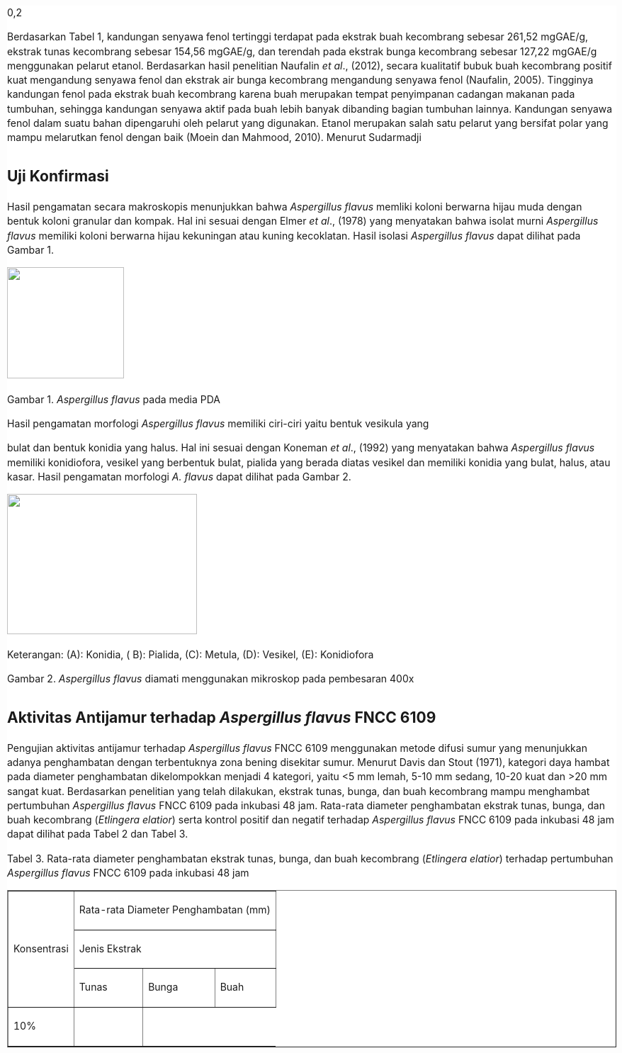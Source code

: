 <p><span class="font5">0,2</span></p></td></tr>
</table>
<p><span class="font5">Berdasarkan Tabel 1, kandungan senyawa fenol tertinggi terdapat pada ekstrak buah kecombrang sebesar 261,52 mgGAE/g, ekstrak tunas kecombrang sebesar 154,56 mgGAE/g, dan terendah pada ekstrak bunga kecombrang sebesar 127,22 mgGAE/g menggunakan pelarut etanol. Berdasarkan hasil penelitian Naufalin </span><span class="font5" style="font-style:italic;">et al</span><span class="font5">., (2012), secara kualitatif bubuk buah kecombrang positif kuat mengandung senyawa fenol dan ekstrak air bunga kecombrang mengandung senyawa fenol (Naufalin, 2005). Tingginya kandungan fenol pada ekstrak buah kecombrang karena buah merupakan tempat penyimpanan cadangan makanan pada tumbuhan, sehingga kandungan senyawa aktif pada buah lebih banyak dibanding bagian tumbuhan lainnya. Kandungan senyawa fenol dalam suatu bahan dipengaruhi oleh pelarut yang digunakan. Etanol merupakan salah satu pelarut yang bersifat polar yang mampu melarutkan fenol dengan baik (Moein dan Mahmood, 2010). Menurut Sudarmadji</span></p>
<h2><a name="bookmark27"></a><span class="font5" style="font-weight:bold;"><a name="bookmark28"></a>Uji Konfirmasi</span></h2>
<p><span class="font5">Hasil pengamatan secara makroskopis menunjukkan bahwa </span><span class="font5" style="font-style:italic;">Aspergillus flavus</span><span class="font5"> memliki koloni berwarna hijau muda dengan bentuk koloni granular dan kompak. Hal ini sesuai dengan Elmer </span><span class="font5" style="font-style:italic;">et al</span><span class="font5">., (1978) yang menyatakan bahwa isolat murni </span><span class="font5" style="font-style:italic;">Aspergillus flavus</span><span class="font5"> memiliki koloni berwarna hijau kekuningan atau kuning kecoklatan. Hasil isolasi </span><span class="font5" style="font-style:italic;">Aspergillus flavus</span><span class="font5"> dapat dilihat pada Gambar 1.</span></p><img src="https://jurnal.harianregional.com/media/62320-1.jpg" alt="" style="width:124pt;height:118pt;">
<p><span class="font5">Gambar 1. </span><span class="font5" style="font-style:italic;">Aspergillus flavus</span><span class="font5"> pada media PDA</span></p>
<p><span class="font5">Hasil pengamatan morfologi </span><span class="font5" style="font-style:italic;">Aspergillus flavus</span><span class="font5"> memiliki ciri-ciri yaitu bentuk vesikula yang</span></p>
<p><span class="font5">bulat dan bentuk konidia yang halus. Hal ini sesuai dengan Koneman </span><span class="font5" style="font-style:italic;">et al</span><span class="font5">., (1992) yang menyatakan bahwa </span><span class="font5" style="font-style:italic;">Aspergillus flavus</span><span class="font5"> memiliki konidiofora, vesikel yang berbentuk bulat, pialida yang berada diatas vesikel dan memiliki konidia yang bulat, halus, atau kasar. Hasil pengamatan morfologi </span><span class="font5" style="font-style:italic;">A. flavus</span><span class="font5"> dapat dilihat pada Gambar 2.</span></p><img src="https://jurnal.harianregional.com/media/62320-2.jpg" alt="" style="width:201pt;height:148pt;">
<p><span class="font5">Keterangan: (A): Konidia, ( B): Pialida, (C): Metula, (D): Vesikel, (E): Konidiofora</span></p>
<p><span class="font5">Gambar 2. </span><span class="font5" style="font-style:italic;">Aspergillus flavus</span><span class="font5"> diamati menggunakan mikroskop pada pembesaran 400x</span></p>
<h2><a name="bookmark29"></a><span class="font5" style="font-weight:bold;"><a name="bookmark30"></a>Aktivitas Antijamur terhadap </span><span class="font5" style="font-weight:bold;font-style:italic;">Aspergillus flavus </span><span class="font5" style="font-weight:bold;">FNCC 6109</span></h2>
<p><span class="font5">Pengujian aktivitas antijamur terhadap </span><span class="font5" style="font-style:italic;">Aspergillus flavus</span><span class="font5"> FNCC 6109 menggunakan metode difusi sumur yang menunjukkan adanya penghambatan dengan terbentuknya zona bening disekitar sumur. Menurut Davis dan Stout (1971), kategori daya hambat pada diameter penghambatan dikelompokkan menjadi 4 kategori, yaitu &lt;5 mm lemah, 5-10 mm sedang, 10-20 kuat dan &gt;20 mm sangat kuat. Berdasarkan penelitian yang telah dilakukan, ekstrak tunas, bunga, dan buah kecombrang mampu menghambat pertumbuhan </span><span class="font5" style="font-style:italic;">Aspergillus flavus</span><span class="font5"> FNCC 6109 pada inkubasi 48 jam. Rata-rata diameter penghambatan ekstrak tunas, bunga, dan buah kecombrang (</span><span class="font5" style="font-style:italic;">Etlingera elatior</span><span class="font5">) serta kontrol positif dan negatif terhadap </span><span class="font5" style="font-style:italic;">Aspergillus flavus</span><span class="font5"> FNCC 6109 pada inkubasi 48 jam dapat dilihat pada Tabel 2 dan Tabel 3.</span></p>
<p><span class="font5">Tabel 3. Rata-rata diameter penghambatan ekstrak tunas, bunga, dan buah kecombrang (</span><span class="font5" style="font-style:italic;">Etlingera elatior</span><span class="font5">) terhadap pertumbuhan </span><span class="font5" style="font-style:italic;">Aspergillus flavus</span><span class="font5"> FNCC 6109 pada inkubasi 48 jam</span></p>
<table border="1">
<tr><td rowspan="3" style="vertical-align:middle;">
<p><span class="font5">Konsentrasi</span></p></td><td colspan="3" style="vertical-align:bottom;">
<p><span class="font5">Rata-rata Diameter Penghambatan (mm)</span></p></td></tr>
<tr><td colspan="3" style="vertical-align:middle;">
<p><span class="font5">Jenis Ekstrak</span></p></td></tr>
<tr><td style="vertical-align:bottom;">
<p><span class="font5">Tunas</span></p></td><td style="vertical-align:bottom;">
<p><span class="font5">Bunga</span></p></td><td style="vertical-align:bottom;">
<p><span class="font5">Buah</span></p></td></tr>
<tr><td style="vertical-align:bottom;">
<p><span class="font5">10%</span></p></td><td style="vertical-align:bottom;">